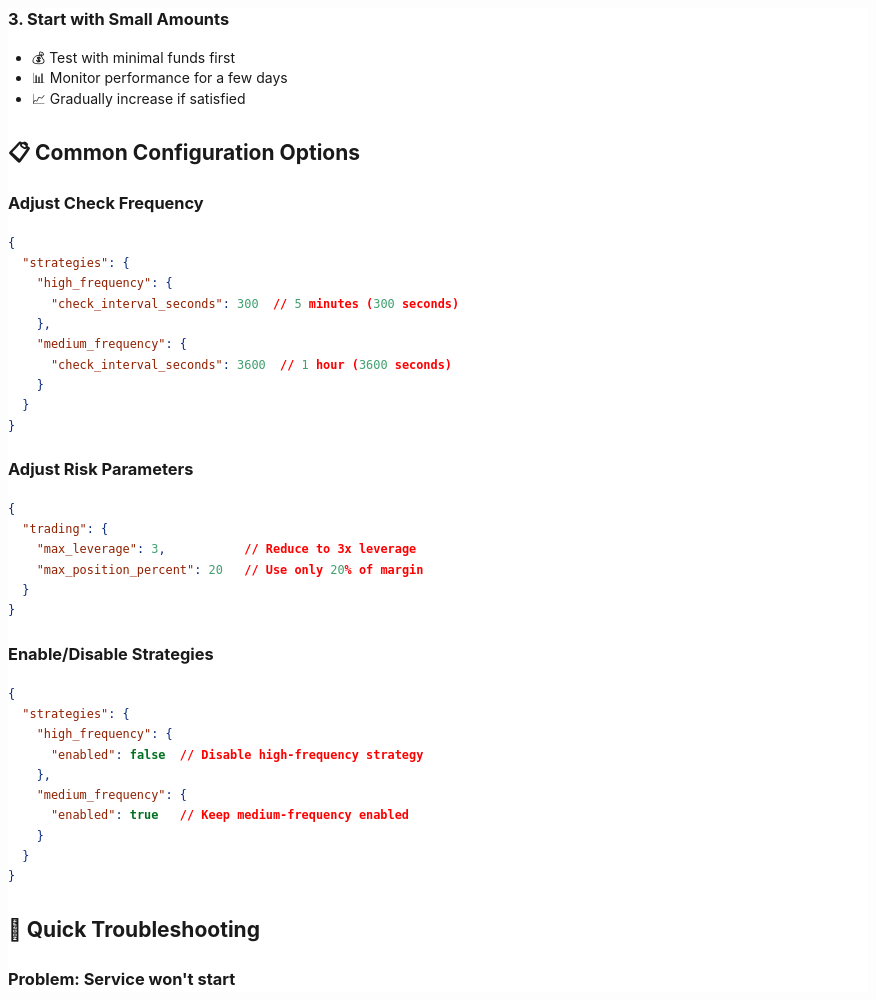 ### 3. Start with Small Amounts
- 💰 Test with minimal funds first
- 📊 Monitor performance for a few days
- 📈 Gradually increase if satisfied

## 📋 Common Configuration Options

### Adjust Check Frequency

```json
{
  "strategies": {
    "high_frequency": {
      "check_interval_seconds": 300  // 5 minutes (300 seconds)
    },
    "medium_frequency": {
      "check_interval_seconds": 3600  // 1 hour (3600 seconds)
    }
  }
}
```

### Adjust Risk Parameters

```json
{
  "trading": {
    "max_leverage": 3,           // Reduce to 3x leverage
    "max_position_percent": 20   // Use only 20% of margin
  }
}
```

### Enable/Disable Strategies

```json
{
  "strategies": {
    "high_frequency": {
      "enabled": false  // Disable high-frequency strategy
    },
    "medium_frequency": {
      "enabled": true   // Keep medium-frequency enabled
    }
  }
}
```

## 🐛 Quick Troubleshooting

### Problem: Service won't start
